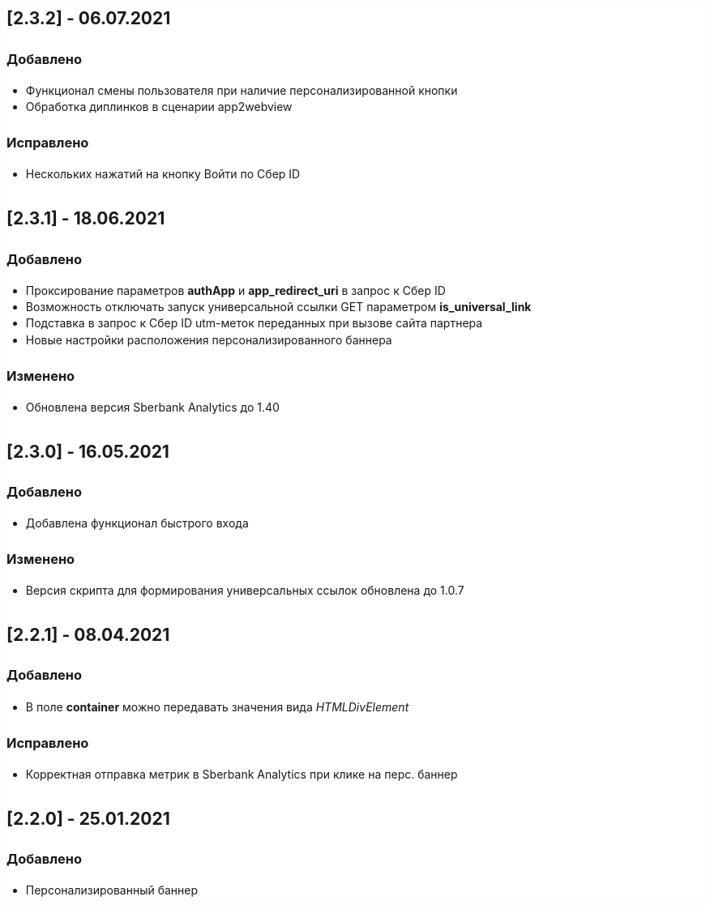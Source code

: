 ## [2.3.2] - 06.07.2021

### Добавлено

-   Функционал смены пользователя при наличие персонализированной кнопки
-   Обработка диплинков в сценарии app2webview

### Исправлено

-   Нескольких нажатий на кнопку Войти по Сбер ID

## [2.3.1] - 18.06.2021

### Добавлено

-   Проксирование параметров **authApp** и **app_redirect_uri** в запрос к Сбер ID
-   Возможность отключать запуск универсальной ссылки GET параметром **is_universal_link**
-   Подставка в запрос к Сбер ID utm-меток переданных при вызове сайта партнера
-   Новые настройки расположения персонализированного баннера

### Изменено

-   Обновлена версия Sberbank Analytics до 1.40

## [2.3.0] - 16.05.2021

### Добавлено

-   Добавлена функционал быстрого входа

### Изменено

-   Версия скрипта для формирования универсальных ссылок обновлена до 1.0.7

## [2.2.1] - 08.04.2021

### Добавлено

-   В поле **container** можно передавать значения вида _HTMLDivElement_

### Исправлено

-   Корректная отправка метрик в Sberbank Analytics при клике на перс. баннер

## [2.2.0] - 25.01.2021

### Добавлено

-   Персонализированный баннер
